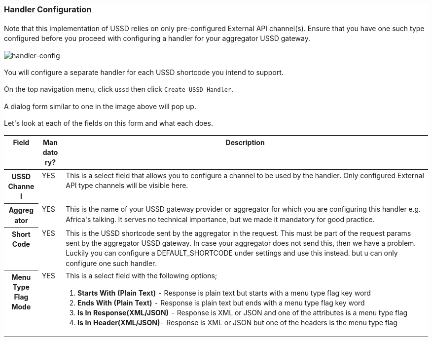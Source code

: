 ### Handler Configuration

Note that this implementation of USSD relies on only pre-configured External API channel(s).
Ensure that you have one such type configured before you proceed with configuring a handler for your aggregator USSD 
gateway.

<img alt="handler-config" src="./media/test_media/handler-config-form.png" width="200" title="handler config form">

You will configure a separate handler for each USSD shortcode you intend to support.

On the top navigation menu, click `ussd` then click `Create USSD Handler`.

A dialog form similar to one in the image above will pop up.

Let's look at each of the fields on this form and what each does.

<table>
<tr>
<th>Field</th>
<th>Mandatory?</th>
<th>Description</th>
</tr>
<tbody>
<tr>
    <th>USSD Channel</th>
<td>YES</td>
    <td>This is a select field that allows you to configure a channel to be used by the handler. Only configured 
External API type channels will be visible here.</td>
</tr>
<tr>
<th>Aggregator</th>
<td>YES</td>
<td>This is the name of your USSD gateway provider or aggregator for which you are configuring this handler e.g. 
Africa's 
talking. 
It serves no technical importance, but we made it mandatory for good practice.
</td>
</tr>
<tr>
<th>Short Code</th>
<td>YES</td>
<td>This is the USSD shortcode sent by the aggregator in the request. This must be part of the request params sent 
by the aggregator USSD gateway. In 
case your aggregator does not send this, then we have a problem. Luckily you can configure a DEFAULT_SHORTCODE 
under settings and use this instead. but u can only configure one such handler.</td>
</tr>

<tr>
<th>Menu Type Flag Mode</th>
<td>YES</td>
<td>
This is a select field with the following options;
<ol>
<li><b>Starts With (Plain Text)</b> - Response is plain text but starts with a menu type flag key word</li>
<li><b>Ends With (Plain Text)</b> - Response is plain text but ends with a menu type flag key word</li>
<li><b>Is In Response(XML/JSON) </b>- Response is XML or JSON and one of the attributes  is a menu type flag</li>
<li><b>Is In Header(XML/JSON)</b>- Response is XML or JSON but one of the headers is the menu type flag</li>